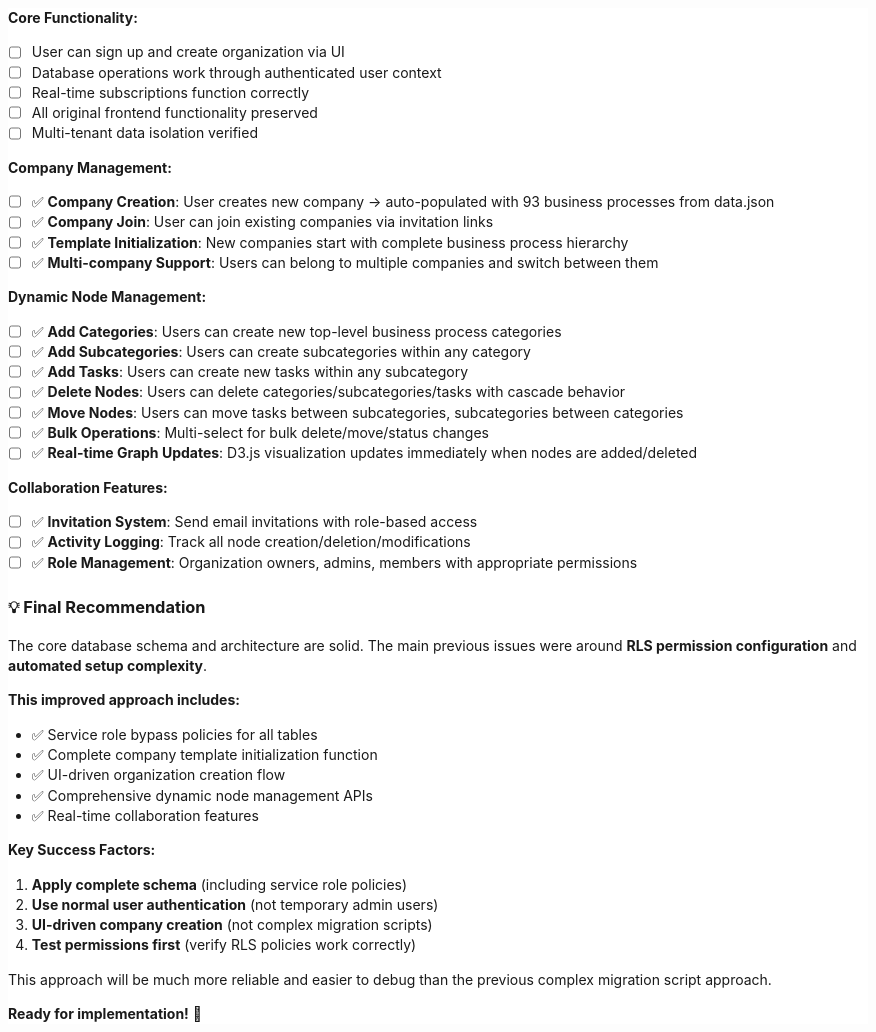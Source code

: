 **Core Functionality:**
- [ ] User can sign up and create organization via UI
- [ ] Database operations work through authenticated user context  
- [ ] Real-time subscriptions function correctly
- [ ] All original frontend functionality preserved
- [ ] Multi-tenant data isolation verified

**Company Management:**
- [ ] ✅ **Company Creation**: User creates new company → auto-populated with 93 business processes from data.json
- [ ] ✅ **Company Join**: User can join existing companies via invitation links
- [ ] ✅ **Template Initialization**: New companies start with complete business process hierarchy
- [ ] ✅ **Multi-company Support**: Users can belong to multiple companies and switch between them

**Dynamic Node Management:**
- [ ] ✅ **Add Categories**: Users can create new top-level business process categories
- [ ] ✅ **Add Subcategories**: Users can create subcategories within any category  
- [ ] ✅ **Add Tasks**: Users can create new tasks within any subcategory
- [ ] ✅ **Delete Nodes**: Users can delete categories/subcategories/tasks with cascade behavior
- [ ] ✅ **Move Nodes**: Users can move tasks between subcategories, subcategories between categories
- [ ] ✅ **Bulk Operations**: Multi-select for bulk delete/move/status changes
- [ ] ✅ **Real-time Graph Updates**: D3.js visualization updates immediately when nodes are added/deleted

**Collaboration Features:**
- [ ] ✅ **Invitation System**: Send email invitations with role-based access
- [ ] ✅ **Activity Logging**: Track all node creation/deletion/modifications
- [ ] ✅ **Role Management**: Organization owners, admins, members with appropriate permissions

### 💡 **Final Recommendation**

The core database schema and architecture are solid. The main previous issues were around **RLS permission configuration** and **automated setup complexity**.

**This improved approach includes:**
- ✅ Service role bypass policies for all tables
- ✅ Complete company template initialization function
- ✅ UI-driven organization creation flow
- ✅ Comprehensive dynamic node management APIs
- ✅ Real-time collaboration features

**Key Success Factors:**
1. **Apply complete schema** (including service role policies)
2. **Use normal user authentication** (not temporary admin users)
3. **UI-driven company creation** (not complex migration scripts)  
4. **Test permissions first** (verify RLS policies work correctly)

This approach will be much more reliable and easier to debug than the previous complex migration script approach.

**Ready for implementation!** 🚀